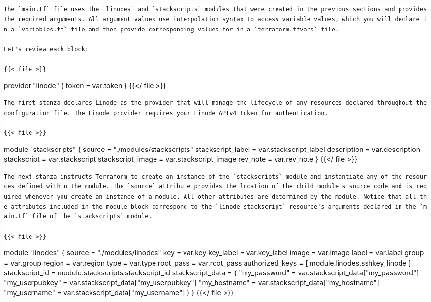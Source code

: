     The `main.tf` file uses the `linodes` and `stackscripts` modules that were created in the previous sections and provides the required arguments. All argument values use interpolation syntax to access variable values, which you will declare in a `variables.tf` file and then provide corresponding values for in a `terraform.tfvars` file.

    Let's review each block:

    {{< file >}}
provider "linode" {
    token = var.token
}
{{</ file >}}

    The first stanza declares Linode as the provider that will manage the lifecycle of any resources declared throughout the configuration file. The Linode provider requires your Linode APIv4 token for authentication.

    {{< file >}}
module "stackscripts" {
    source = "./modules/stackscripts"
    stackscript_label = var.stackscript_label
    description = var.description
    stackscript = var.stackscript
    stackscript_image = var.stackscript_image
    rev_note = var.rev_note
}
{{</ file >}}

    The next stanza instructs Terraform to create an instance of the `stackscripts` module and instantiate any of the resources defined within the module. The `source` attribute provides the location of the child module's source code and is required whenever you create an instance of a module. All other attributes are determined by the module. Notice that all the attributes included in the module block correspond to the `linode_stackscript` resource's arguments declared in the `main.tf` file of the `stackscripts` module.

    {{< file >}}
module "linodes" {
    source = "./modules/linodes"
    key = var.key
    key_label = var.key_label
    image = var.image
    label = var.label
    group = var.group
    region = var.region
    type = var.type
    root_pass = var.root_pass
    authorized_keys = [ module.linodes.sshkey_linode ]
    stackscript_id = module.stackscripts.stackscript_id
    stackscript_data = {
       "my_password" = var.stackscript_data["my_password"]
       "my_userpubkey" = var.stackscript_data["my_userpubkey"]
       "my_hostname" = var.stackscript_data["my_hostname"]
       "my_username" = var.stackscript_data["my_username"]
    }
}
{{</ file >}}
